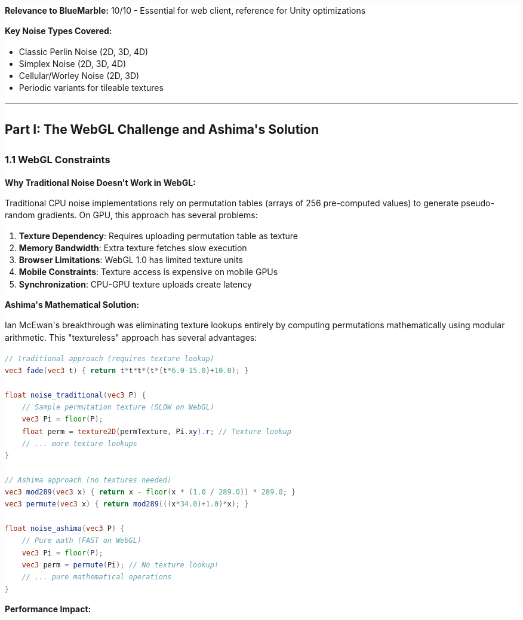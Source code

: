 **Relevance to BlueMarble:** 10/10 - Essential for web client, reference for Unity optimizations

**Key Noise Types Covered:**
- Classic Perlin Noise (2D, 3D, 4D)
- Simplex Noise (2D, 3D, 4D)
- Cellular/Worley Noise (2D, 3D)
- Periodic variants for tileable textures

---

## Part I: The WebGL Challenge and Ashima's Solution

### 1.1 WebGL Constraints

**Why Traditional Noise Doesn't Work in WebGL:**

Traditional CPU noise implementations rely on permutation tables (arrays of 256 pre-computed values) to generate pseudo-random gradients. On GPU, this approach has several problems:

1. **Texture Dependency**: Requires uploading permutation table as texture
2. **Memory Bandwidth**: Extra texture fetches slow execution
3. **Browser Limitations**: WebGL 1.0 has limited texture units
4. **Mobile Constraints**: Texture access is expensive on mobile GPUs
5. **Synchronization**: CPU-GPU texture uploads create latency

**Ashima's Mathematical Solution:**

Ian McEwan's breakthrough was eliminating texture lookups entirely by computing permutations mathematically using modular arithmetic. This "textureless" approach has several advantages:

```glsl
// Traditional approach (requires texture lookup)
vec3 fade(vec3 t) { return t*t*t*(t*(t*6.0-15.0)+10.0); }

float noise_traditional(vec3 P) {
    // Sample permutation texture (SLOW on WebGL)
    vec3 Pi = floor(P);
    float perm = texture2D(permTexture, Pi.xy).r; // Texture lookup
    // ... more texture lookups
}

// Ashima approach (no textures needed)
vec3 mod289(vec3 x) { return x - floor(x * (1.0 / 289.0)) * 289.0; }
vec3 permute(vec3 x) { return mod289(((x*34.0)+1.0)*x); }

float noise_ashima(vec3 P) {
    // Pure math (FAST on WebGL)
    vec3 Pi = floor(P);
    vec3 perm = permute(Pi); // No texture lookup!
    // ... pure mathematical operations
}
```

**Performance Impact:**

